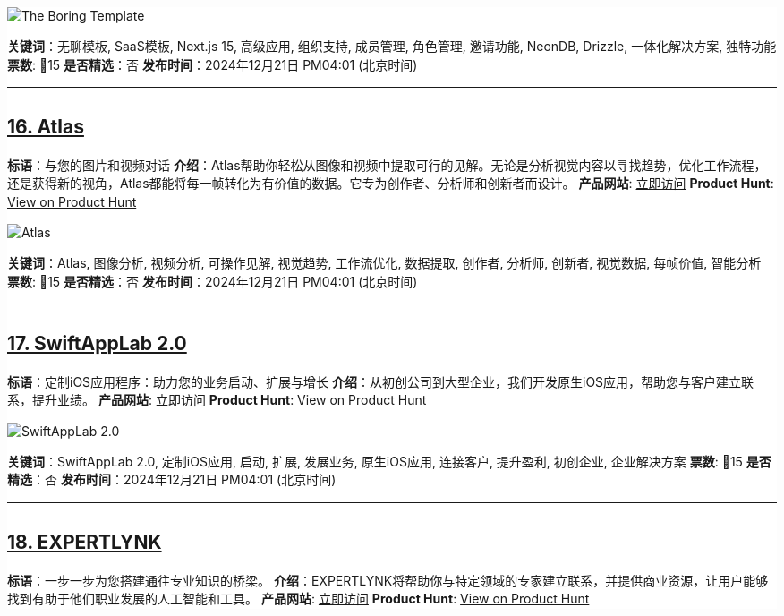 ![The Boring Template](https://ph-files.imgix.net/8983cdbc-e517-42fd-90f7-46f250b689bb.png?auto=format&fit=crop&frame=1&h=512&w=1024)

**关键词**：无聊模板, SaaS模板, Next.js 15, 高级应用, 组织支持, 成员管理, 角色管理, 邀请功能, NeonDB, Drizzle, 一体化解决方案, 独特功能
**票数**: 🔺15
**是否精选**：否
**发布时间**：2024年12月21日 PM04:01 (北京时间)

---

## [16. Atlas](https://www.producthunt.com/posts/atlas-5?utm_campaign=producthunt-api&utm_medium=api-v2&utm_source=Application%3A+decohack+%28ID%3A+131684%29)
**标语**：与您的图片和视频对话
**介绍**：Atlas帮助你轻松从图像和视频中提取可行的见解。无论是分析视觉内容以寻找趋势，优化工作流程，还是获得新的视角，Atlas都能将每一帧转化为有价值的数据。它专为创作者、分析师和创新者而设计。
**产品网站**: [立即访问](https://www.producthunt.com/r/NEDHZQ5C2UX47J?utm_campaign=producthunt-api&utm_medium=api-v2&utm_source=Application%3A+decohack+%28ID%3A+131684%29)
**Product Hunt**: [View on Product Hunt](https://www.producthunt.com/posts/atlas-5?utm_campaign=producthunt-api&utm_medium=api-v2&utm_source=Application%3A+decohack+%28ID%3A+131684%29)

![Atlas](https://ph-files.imgix.net/00411203-dfa5-425c-87da-79d84c48da62.png?auto=format&fit=crop&frame=1&h=512&w=1024)

**关键词**：Atlas, 图像分析, 视频分析, 可操作见解, 视觉趋势, 工作流优化, 数据提取, 创作者, 分析师, 创新者, 视觉数据, 每帧价值, 智能分析
**票数**: 🔺15
**是否精选**：否
**发布时间**：2024年12月21日 PM04:01 (北京时间)

---

## [17. SwiftAppLab 2.0](https://www.producthunt.com/posts/swiftapplab-2-0?utm_campaign=producthunt-api&utm_medium=api-v2&utm_source=Application%3A+decohack+%28ID%3A+131684%29)
**标语**：定制iOS应用程序：助力您的业务启动、扩展与增长
**介绍**：从初创公司到大型企业，我们开发原生iOS应用，帮助您与客户建立联系，提升业绩。
**产品网站**: [立即访问](https://www.producthunt.com/r/DIS7DZZK6VFHY2?utm_campaign=producthunt-api&utm_medium=api-v2&utm_source=Application%3A+decohack+%28ID%3A+131684%29)
**Product Hunt**: [View on Product Hunt](https://www.producthunt.com/posts/swiftapplab-2-0?utm_campaign=producthunt-api&utm_medium=api-v2&utm_source=Application%3A+decohack+%28ID%3A+131684%29)

![SwiftAppLab 2.0](https://ph-files.imgix.net/fe0b2d61-935b-4d6d-ab5d-84f6a638ab90.jpeg?auto=format&fit=crop&frame=1&h=512&w=1024)

**关键词**：SwiftAppLab 2.0, 定制iOS应用, 启动, 扩展, 发展业务, 原生iOS应用, 连接客户, 提升盈利, 初创企业, 企业解决方案
**票数**: 🔺15
**是否精选**：否
**发布时间**：2024年12月21日 PM04:01 (北京时间)

---

## [18. EXPERTLYNK](https://www.producthunt.com/posts/expertlynk?utm_campaign=producthunt-api&utm_medium=api-v2&utm_source=Application%3A+decohack+%28ID%3A+131684%29)
**标语**：一步一步为您搭建通往专业知识的桥梁。
**介绍**：EXPERTLYNK将帮助你与特定领域的专家建立联系，并提供商业资源，让用户能够找到有助于他们职业发展的人工智能和工具。
**产品网站**: [立即访问](https://www.producthunt.com/r/X7UWQF2Z6DB6OT?utm_campaign=producthunt-api&utm_medium=api-v2&utm_source=Application%3A+decohack+%28ID%3A+131684%29)
**Product Hunt**: [View on Product Hunt](https://www.producthunt.com/posts/expertlynk?utm_campaign=producthunt-api&utm_medium=api-v2&utm_source=Application%3A+decohack+%28ID%3A+131684%29)
